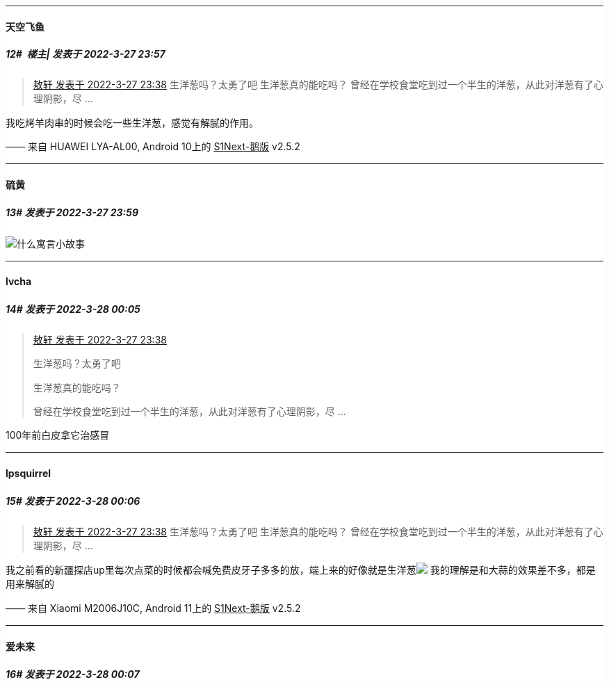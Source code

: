 *****

####  天空飞鱼  
##### 12#         楼主| 发表于 2022-3-27 23:57

<blockquote><a href="httphttps://bbs.saraba1st.com/2b/forum.php?mod=redirect&amp;goto=findpost&amp;pid=55210966&amp;ptid=2060330" target="_blank">敖轩 发表于 2022-3-27 23:38</a>
生洋葱吗？太勇了吧
生洋葱真的能吃吗？
曾经在学校食堂吃到过一个半生的洋葱，从此对洋葱有了心理阴影，尽 ...</blockquote>
我吃烤羊肉串的时候会吃一些生洋葱，感觉有解腻的作用。

—— 来自 HUAWEI LYA-AL00, Android 10上的 [S1Next-鹅版](https://github.com/ykrank/S1-Next/releases) v2.5.2

*****

####  硫黄  
##### 13#       发表于 2022-3-27 23:59

<img src="https://static.saraba1st.com/image/smiley/face2017/067.png" referrerpolicy="no-referrer">什么寓言小故事

*****

####  lvcha  
##### 14#       发表于 2022-3-28 00:05

<blockquote><a href="httphttps://bbs.saraba1st.com/2b/forum.php?mod=redirect&amp;goto=findpost&amp;pid=55210966&amp;ptid=2060330" target="_blank">敖轩 发表于 2022-3-27 23:38</a>

生洋葱吗？太勇了吧

生洋葱真的能吃吗？

曾经在学校食堂吃到过一个半生的洋葱，从此对洋葱有了心理阴影，尽 ...</blockquote>
100年前白皮拿它治感冒

*****

####  lpsquirrel  
##### 15#       发表于 2022-3-28 00:06

<blockquote><a href="httphttps://bbs.saraba1st.com/2b/forum.php?mod=redirect&amp;goto=findpost&amp;pid=55210966&amp;ptid=2060330" target="_blank">敖轩 发表于 2022-3-27 23:38</a>
生洋葱吗？太勇了吧
生洋葱真的能吃吗？
曾经在学校食堂吃到过一个半生的洋葱，从此对洋葱有了心理阴影，尽 ...</blockquote>
我之前看的新疆探店up里每次点菜的时候都会喊免费皮牙子多多的放，端上来的好像就是生洋葱<img src="https://static.saraba1st.com/image/smiley/face2017/067.png" referrerpolicy="no-referrer">
我的理解是和大蒜的效果差不多，都是用来解腻的

—— 来自 Xiaomi M2006J10C, Android 11上的 [S1Next-鹅版](https://github.com/ykrank/S1-Next/releases) v2.5.2

*****

####  爱未来  
##### 16#       发表于 2022-3-28 00:07
